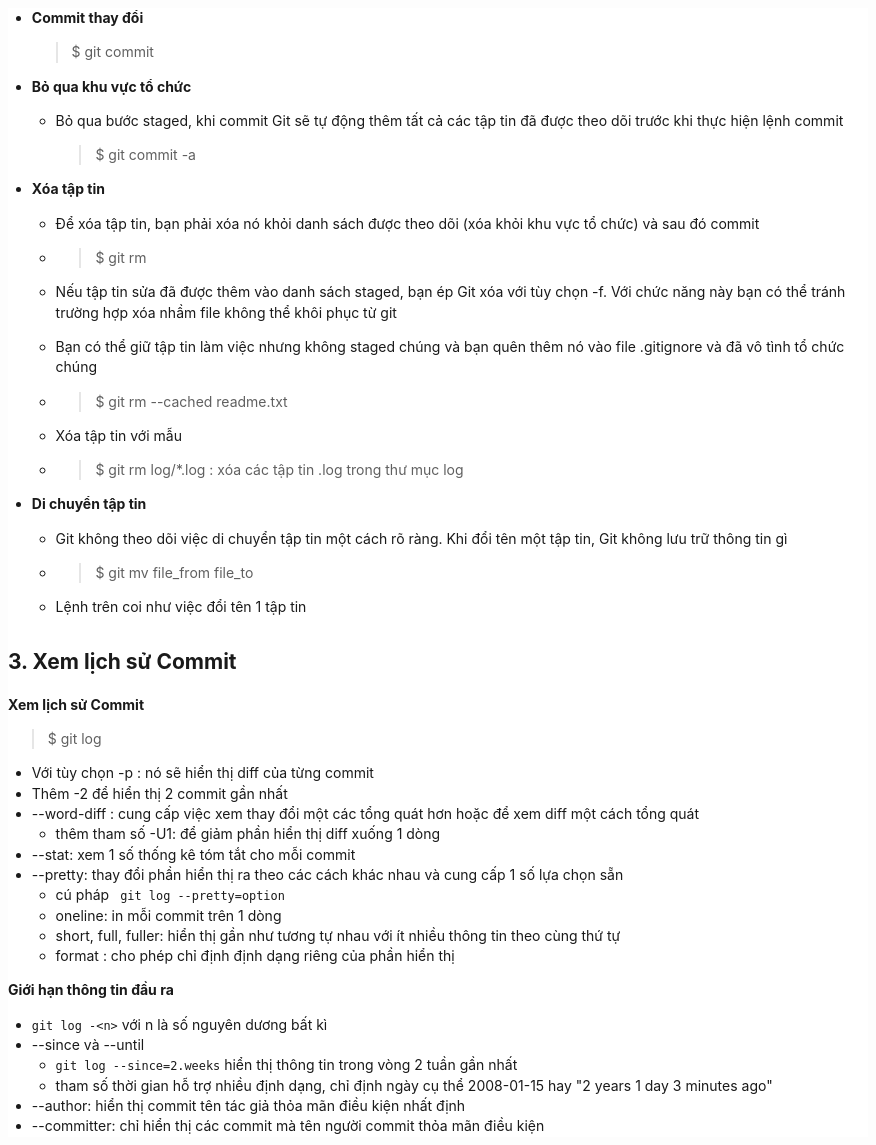* **Commit thay đổi**

  > $ git commit

* **Bỏ qua khu vực tổ chức**

  * Bỏ qua bước staged, khi commit Git sẽ tự động thêm tất cả các tập tin đã được theo dõi trước khi thực hiện lệnh commit

    > $ git commit -a 

* **Xóa tập tin**

  * Để xóa tập tin, bạn phải xóa nó khỏi danh sách được theo dõi (xóa khỏi khu vực tổ chức) và sau đó commit

  * > $ git rm

  * Nếu tập tin sửa đã được thêm vào danh sách staged, bạn ép Git xóa với tùy chọn -f. Với chức năng này bạn có thể tránh trường hợp xóa nhầm file không thể khôi phục từ git

  * Bạn có thể giữ tập tin làm việc nhưng không staged chúng và bạn quên thêm nó vào file .gitignore và đã vô tình tổ chức chúng

  * > $ git rm --cached readme.txt

  * Xóa tập tin với mẫu

  * > $ git rm log/\*.log : xóa các tập tin .log trong thư mục log

* **Di chuyển tập tin**

  * Git không theo dõi việc di chuyển tập tin một cách rõ ràng. Khi đổi tên một tập tin, Git không lưu trữ thông tin gì

  * > $ git mv file_from file_to

  * Lệnh trên coi như việc đổi tên 1 tập tin

## 3. Xem lịch sử Commit

**Xem lịch sử Commit**

> $ git log

* Với tùy chọn -p : nó sẽ hiển thị diff của từng commit 
* Thêm -2 để hiển thị 2 commit gần nhất
* --word-diff : cung cấp việc xem thay đổi một các tổng quát hơn hoặc để xem diff một cách tổng quát 
  * thêm tham số -U1: để giảm phần hiển thị diff xuống 1 dòng
* --stat: xem 1 số thống kê tóm tắt cho mỗi commit 
* --pretty: thay đổi phần hiển thị ra theo các cách khác nhau và cung cấp 1 số lựa chọn sẵn
  * cú pháp ` git log --pretty=option`
  * oneline: in mỗi commit trên 1 dòng
  * short, full, fuller: hiển thị gần như tương tự nhau với ít nhiều thông tin theo cùng thứ tự
  * format : cho phép chỉ định định dạng riêng của phần hiển thị

**Giới hạn thông tin đầu ra**

* `git log -<n>`  với n là số nguyên dương bất kì
* --since và --until
  * `git log --since=2.weeks` hiển thị thông tin trong vòng 2 tuần gần nhất
  * tham số thời gian hỗ trợ nhiều định dạng, chỉ định ngày cụ thể 2008-01-15 hay "2 years 1 day 3 minutes ago"
* --author: hiển thị commit tên tác giả thỏa mãn điều kiện nhất định
* --committer: chỉ hiển thị các commit mà tên người commit thỏa mãn điều kiện
